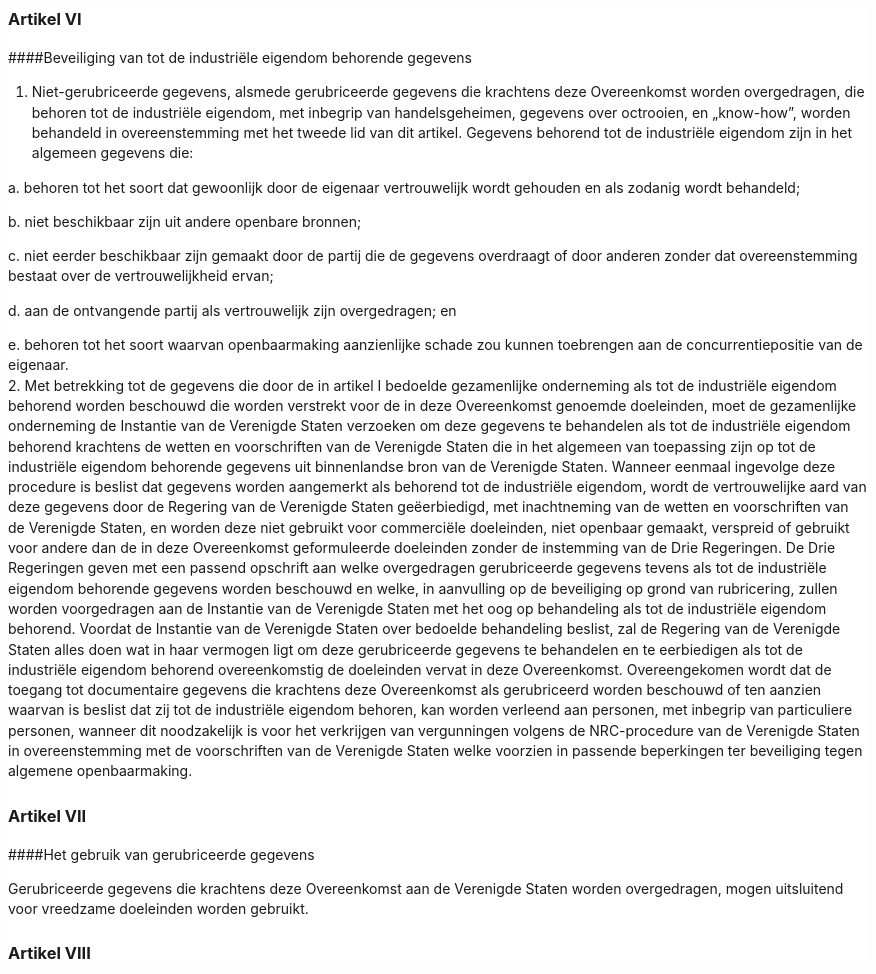 ### Artikel  VI  

####Beveiliging van tot de industriële eigendom behorende gegevens

1.  Niet-gerubriceerde gegevens, alsmede gerubriceerde gegevens die krachtens deze Overeenkomst worden overgedragen, die behoren tot de industriële eigendom, met inbegrip van handelsgeheimen, gegevens over octrooien, en „know-how”, worden behandeld in overeenstemming met het tweede lid van dit artikel. Gegevens behorend tot de industriële eigendom zijn in het algemeen gegevens die: 

a. behoren tot het soort dat gewoonlijk door de eigenaar vertrouwelijk wordt gehouden en als zodanig wordt behandeld;  

b. niet beschikbaar zijn uit andere openbare bronnen;  

c. niet eerder beschikbaar zijn gemaakt door de partij die de gegevens overdraagt of door anderen zonder dat overeenstemming bestaat over de vertrouwelijkheid ervan;  

d. aan de ontvangende partij als vertrouwelijk zijn overgedragen; en  

e. behoren tot het soort waarvan openbaarmaking aanzienlijke schade zou kunnen toebrengen aan de concurrentiepositie van de eigenaar.     
2.  Met betrekking tot de gegevens die door de in artikel I bedoelde gezamenlijke onderneming als tot de industriële eigendom behorend worden beschouwd die worden verstrekt voor de in deze Overeenkomst genoemde doeleinden, moet de gezamenlijke onderneming de Instantie van de Verenigde Staten verzoeken om deze gegevens te behandelen als tot de industriële eigendom behorend krachtens de wetten en voorschriften van de Verenigde Staten die in het algemeen van toepassing zijn op tot de industriële eigendom behorende gegevens uit binnenlandse bron van de Verenigde Staten. Wanneer eenmaal ingevolge deze procedure is beslist dat gegevens worden aangemerkt als behorend tot de industriële eigendom, wordt de vertrouwelijke aard van deze gegevens door de Regering van de Verenigde Staten geëerbiedigd, met inachtneming van de wetten en voorschriften van de Verenigde Staten, en worden deze niet gebruikt voor commerciële doeleinden, niet openbaar gemaakt, verspreid of gebruikt voor andere dan de in deze Overeenkomst geformuleerde doeleinden zonder de instemming van de Drie Regeringen. De Drie Regeringen geven met een passend opschrift aan welke overgedragen gerubriceerde gegevens tevens als tot de industriële eigendom behorende gegevens worden beschouwd en welke, in aanvulling op de beveiliging op grond van rubricering, zullen worden voorgedragen aan de Instantie van de Verenigde Staten met het oog op behandeling als tot de industriële eigendom behorend. Voordat de Instantie van de Verenigde Staten over bedoelde behandeling beslist, zal de Regering van de Verenigde Staten alles doen wat in haar vermogen ligt om deze gerubriceerde gegevens te behandelen en te eerbiedigen als tot de industriële eigendom behorend overeenkomstig de doeleinden vervat in deze Overeenkomst. Overeengekomen wordt dat de toegang tot documentaire gegevens die krachtens deze Overeenkomst als gerubriceerd worden beschouwd of ten aanzien waarvan is beslist dat zij tot de industriële eigendom behoren, kan worden verleend aan personen, met inbegrip van particuliere personen, wanneer dit noodzakelijk is voor het verkrijgen van vergunningen volgens de NRC-procedure van de Verenigde Staten in overeenstemming met de voorschriften van de Verenigde Staten welke voorzien in passende beperkingen ter beveiliging tegen algemene openbaarmaking.   

### Artikel  VII  

####Het gebruik van gerubriceerde gegevens

Gerubriceerde gegevens die krachtens deze Overeenkomst aan de Verenigde Staten worden overgedragen, mogen uitsluitend voor vreedzame doeleinden worden gebruikt.  

### Artikel  VIII  
